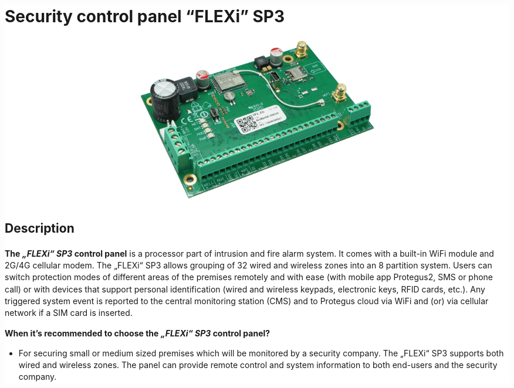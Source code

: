 # Security control panel “FLEXi” SP3

<div style="text-align: center;">
  <img src="./image1.png" alt="" width="400">
</div>

## Description

**The *„FLEXi“ SP3* control panel** is a processor part of intrusion and fire alarm system. It comes with a built-in WiFi module and 2G/4G cellular modem. The „FLEXi“ SP3 allows grouping of 32 wired and wireless zones into an 8 partition system. Users can switch protection modes of different areas of the premises remotely and with ease (with mobile app Protegus2, SMS or phone call) or with devices that support personal identification (wired and wireless keypads, electronic keys, RFID cards, etc.). Any triggered system event is reported to the central monitoring station (CMS) and to Protegus cloud via WiFi and (or) via cellular network if a SIM card is inserted.

**When it’s recommended to choose the *„FLEXi“ SP3* control panel?**

- For securing small or medium sized premises which will be monitored by a security company. The „FLEXi“ SP3 supports both wired and wireless zones. The panel can provide remote control and system information to both end-users and the security company.
